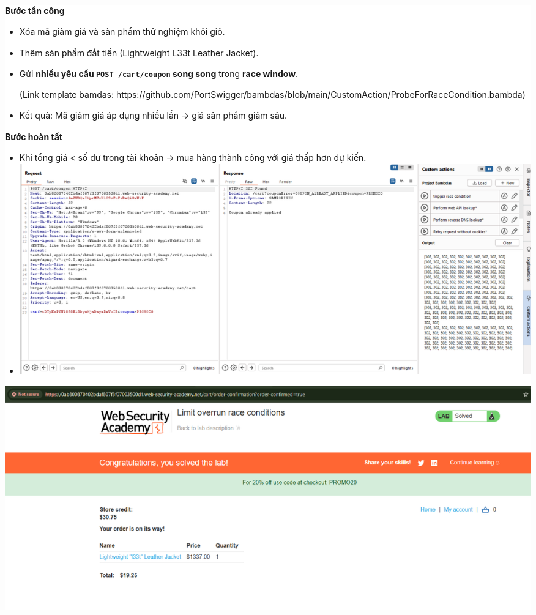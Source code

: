 **Bước tấn công**

- Xóa mã giảm giá và sản phẩm thử nghiệm khỏi giỏ.

- Thêm sản phẩm đắt tiền (Lightweight L33t Leather Jacket).

- Gửi **nhiều yêu cầu `POST /cart/coupon` song song** trong **race window**.

  (Link template bamdas: https://github.com/PortSwigger/bambdas/blob/main/CustomAction/ProbeForRaceCondition.bambda)

- Kết quả: Mã giảm giá áp dụng nhiều lần → giá sản phẩm giảm sâu.

**Bước hoàn tất**

- Khi tổng giá < số dư trong tài khoản → mua hàng thành công với giá thấp hơn dự kiến.
- ![image-20250817105927711](./image/image-20250817105927711.png)

![image-20250817105913273](./image/image-20250817105913273.png)
